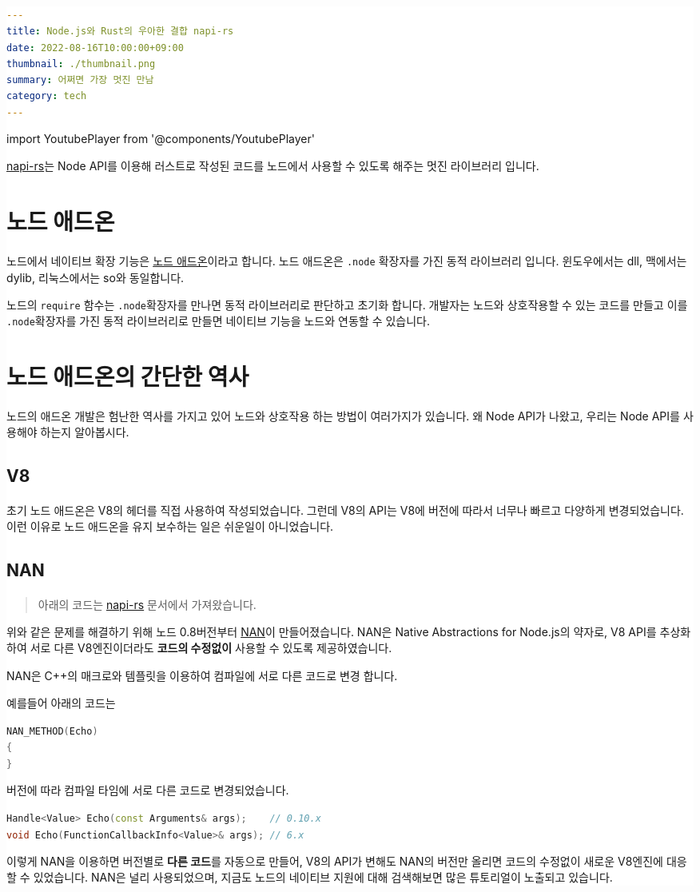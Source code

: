 ```yaml
---
title: Node.js와 Rust의 우아한 결합 napi-rs
date: 2022-08-16T10:00:00+09:00
thumbnail: ./thumbnail.png
summary: 어쩌면 가장 멋진 만남
category: tech
---
```

import YoutubePlayer from '@components/YoutubePlayer'

[napi-rs](https://github.com/napi-rs/napi-rs)는 Node API를 이용해 러스트로 작성된 코드를 노드에서 사용할 수 있도록 해주는 멋진 라이브러리 입니다.

# 노드 애드온
노드에서 네이티브 확장 기능은 [노드 애드온](https://nodejs.org/api/addons.html)이라고 합니다.
노드 애드온은 `.node` 확장자를 가진 동적 라이브러리 입니다. 윈도우에서는 dll, 맥에서는 dylib, 리눅스에서는 so와 동일합니다.

노드의 `require` 함수는 `.node`확장자를 만나면 동적 라이브러리로 판단하고 초기화 합니다. 개발자는 노드와 상호작용할 수 있는 코드를 만들고 이를 `.node`확장자를 가진 동적 라이브러리로 만들면 네이티브 기능을 노드와 연동할 수 있습니다.

# 노드 애드온의 간단한 역사
노드의 애드온 개발은 험난한 역사를 가지고 있어 노드와 상호작용 하는 방법이 여러가지가 있습니다. 왜 Node API가 나왔고, 우리는 Node API를 사용해야 하는지 알아봅시다.

## V8
초기 노드 애드온은 V8의 헤더를 직접 사용하여 작성되었습니다.
그런데 V8의 API는 V8에 버전에 따라서 너무나 빠르고 다양하게 변경되었습니다. 이런 이유로 노드 애드온을 유지 보수하는 일은 쉬운일이 아니었습니다.

## NAN
> 아래의 코드는 [napi-rs](https://napi.rs/docs/deep-dive/history) 문서에서 가져왔습니다.

위와 같은 문제를 해결하기 위해 노드 0.8버전부터 [NAN](https://github.com/nodejs/nan)이 만들어졌습니다. NAN은 Native Abstractions for Node.js의 약자로, V8 API를 추상화하여 서로 다른 V8엔진이더라도 **코드의 수정없이** 사용할 수 있도록 제공하였습니다.

NAN은 C++의 매크로와 템플릿을 이용하여 컴파일에 서로 다른 코드로 변경 합니다.

예를들어 아래의 코드는
```cpp
NAN_METHOD(Echo)
{
}
```

버전에 따라 컴파일 타임에 서로 다른 코드로 변경되었습니다.

```cpp
Handle<Value> Echo(const Arguments& args);    // 0.10.x
void Echo(FunctionCallbackInfo<Value>& args); // 6.x
```

이렇게 NAN을 이용하면 버전별로 **다른 코드**를 자동으로 만들어, V8의 API가 변해도 NAN의 버전만 올리면 코드의 수정없이 새로운 V8엔진에 대응할 수 있었습니다.
NAN은 널리 사용되었으며, 지금도 노드의 네이티브 지원에 대해 검색해보면 많은 튜토리얼이 노출되고 있습니다.
